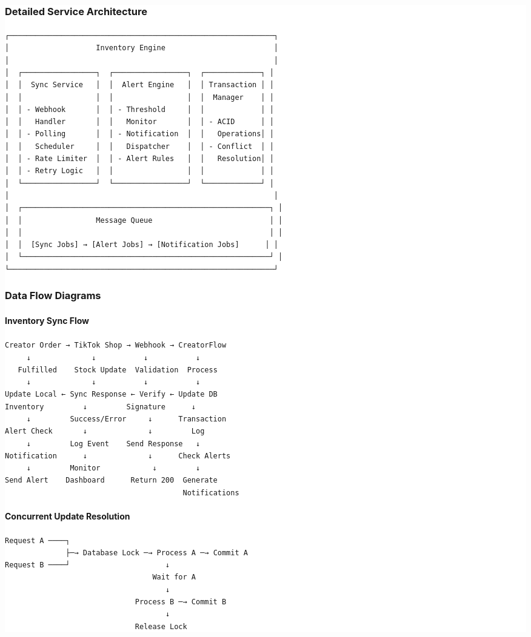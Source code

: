 ### Detailed Service Architecture

```
┌─────────────────────────────────────────────────────────────┐
│                    Inventory Engine                         │
│                                                             │
│  ┌─────────────────┐  ┌─────────────────┐  ┌─────────────┐ │
│  │  Sync Service   │  │  Alert Engine   │  │ Transaction │ │
│  │                 │  │                 │  │  Manager    │ │
│  │ - Webhook       │  │ - Threshold     │  │             │ │
│  │   Handler       │  │   Monitor       │  │ - ACID      │ │
│  │ - Polling       │  │ - Notification  │  │   Operations│ │
│  │   Scheduler     │  │   Dispatcher    │  │ - Conflict  │ │
│  │ - Rate Limiter  │  │ - Alert Rules   │  │   Resolution│ │
│  │ - Retry Logic   │  │                 │  │             │ │
│  └─────────────────┘  └─────────────────┘  └─────────────┘ │
│                                                             │
│  ┌─────────────────────────────────────────────────────────┐ │
│  │                 Message Queue                           │ │
│  │                                                         │ │
│  │  [Sync Jobs] → [Alert Jobs] → [Notification Jobs]      │ │
│  └─────────────────────────────────────────────────────────┘ │
└─────────────────────────────────────────────────────────────┘
```

### Data Flow Diagrams

#### Inventory Sync Flow
```
Creator Order → TikTok Shop → Webhook → CreatorFlow
     ↓              ↓           ↓           ↓
   Fulfilled    Stock Update  Validation  Process
     ↓              ↓           ↓           ↓
Update Local ← Sync Response ← Verify ← Update DB
Inventory         ↓         Signature      ↓
     ↓         Success/Error     ↓      Transaction
Alert Check       ↓              ↓         Log
     ↓         Log Event    Send Response   ↓
Notification      ↓              ↓      Check Alerts
     ↓         Monitor            ↓         ↓
Send Alert    Dashboard      Return 200  Generate
                                         Notifications
```

#### Concurrent Update Resolution
```
Request A ────┐
              ├─→ Database Lock ─→ Process A ─→ Commit A
Request B ────┘                      ↓
                                  Wait for A
                                     ↓
                              Process B ─→ Commit B
                                     ↓
                              Release Lock
```
